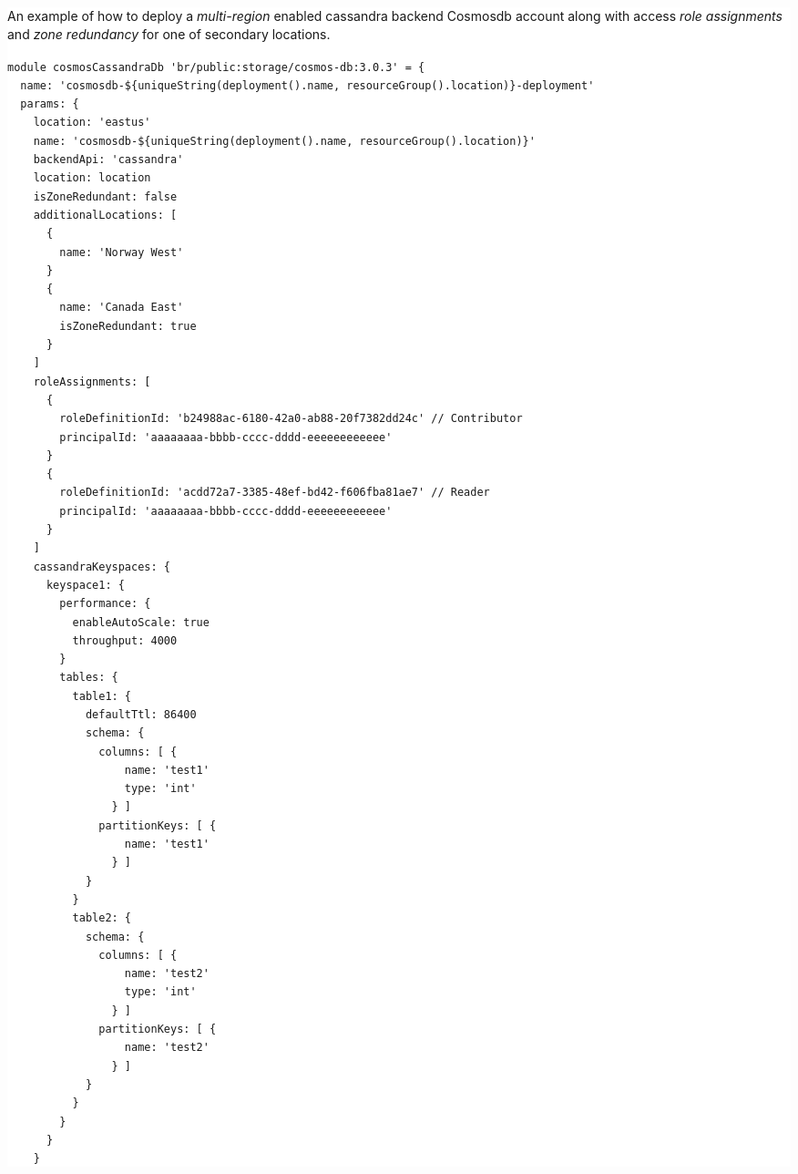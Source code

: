 An example of how to deploy a _multi-region_ enabled cassandra backend Cosmosdb account along with access _role assignments_ and _zone redundancy_ for one of secondary locations.

```bicep
module cosmosCassandraDb 'br/public:storage/cosmos-db:3.0.3' = {
  name: 'cosmosdb-${uniqueString(deployment().name, resourceGroup().location)}-deployment'
  params: {
    location: 'eastus'
    name: 'cosmosdb-${uniqueString(deployment().name, resourceGroup().location)}'
    backendApi: 'cassandra'
    location: location
    isZoneRedundant: false
    additionalLocations: [
      {
        name: 'Norway West'
      }
      {
        name: 'Canada East'
        isZoneRedundant: true
      }
    ]
    roleAssignments: [
      {
        roleDefinitionId: 'b24988ac-6180-42a0-ab88-20f7382dd24c' // Contributor
        principalId: 'aaaaaaaa-bbbb-cccc-dddd-eeeeeeeeeeee'
      }
      {
        roleDefinitionId: 'acdd72a7-3385-48ef-bd42-f606fba81ae7' // Reader
        principalId: 'aaaaaaaa-bbbb-cccc-dddd-eeeeeeeeeeee'
      }
    ]
    cassandraKeyspaces: {
      keyspace1: {
        performance: {
          enableAutoScale: true
          throughput: 4000
        }
        tables: {
          table1: {
            defaultTtl: 86400
            schema: {
              columns: [ {
                  name: 'test1'
                  type: 'int'
                } ]
              partitionKeys: [ {
                  name: 'test1'
                } ]
            }
          }
          table2: {
            schema: {
              columns: [ {
                  name: 'test2'
                  type: 'int'
                } ]
              partitionKeys: [ {
                  name: 'test2'
                } ]
            }
          }
        }
      }
    }
```